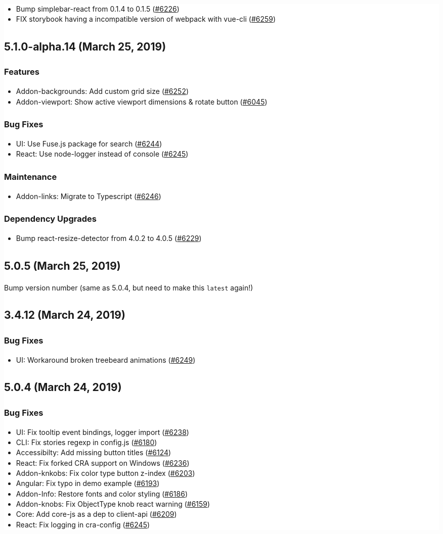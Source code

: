 - Bump simplebar-react from 0.1.4 to 0.1.5 ([#6226](https://github.com/storybooks/storybook/pull/6226))
- FIX storybook having a incompatible version of webpack with vue-cli ([#6259](https://github.com/storybooks/storybook/pull/6259))

## 5.1.0-alpha.14 (March 25, 2019)

### Features

- Addon-backgrounds: Add custom grid size ([#6252](https://github.com/storybooks/storybook/pull/6252))
- Addon-viewport: Show active viewport dimensions & rotate button ([#6045](https://github.com/storybooks/storybook/pull/6045))

### Bug Fixes

- UI: Use Fuse.js package for search ([#6244](https://github.com/storybooks/storybook/pull/6244))
- React: Use node-logger instead of console ([#6245](https://github.com/storybooks/storybook/pull/6245))

### Maintenance

- Addon-links: Migrate to Typescript ([#6246](https://github.com/storybooks/storybook/pull/6246))

### Dependency Upgrades

- Bump react-resize-detector from 4.0.2 to 4.0.5 ([#6229](https://github.com/storybooks/storybook/pull/6229))

## 5.0.5 (March 25, 2019)

Bump version number (same as 5.0.4, but need to make this `latest` again!)

## 3.4.12 (March 24, 2019)

### Bug Fixes

- UI: Workaround broken treebeard animations ([#6249](https://github.com/storybooks/storybook/pull/6249))

## 5.0.4 (March 24, 2019)

### Bug Fixes

- UI: Fix tooltip event bindings, logger import ([#6238](https://github.com/storybooks/storybook/pull/6238))
- CLI: Fix stories regexp in config.js ([#6180](https://github.com/storybooks/storybook/pull/6180))
- Accessibilty: Add missing button titles ([#6124](https://github.com/storybooks/storybook/pull/6124))
- React: Fix forked CRA support on Windows ([#6236](https://github.com/storybooks/storybook/pull/6236))
- Addon-knkobs: Fix color type button z-index ([#6203](https://github.com/storybooks/storybook/pull/6203))
- Angular: Fix typo in demo example ([#6193](https://github.com/storybooks/storybook/pull/6193))
- Addon-Info: Restore fonts and color styling ([#6186](https://github.com/storybooks/storybook/pull/6186))
- Addon-knobs: Fix ObjectType knob react warning ([#6159](https://github.com/storybooks/storybook/pull/6159))
- Core: Add core-js as a dep to client-api ([#6209](https://github.com/storybooks/storybook/pull/6209))
- React: Fix logging in cra-config ([#6245](https://github.com/storybooks/storybook/pull/6245))
